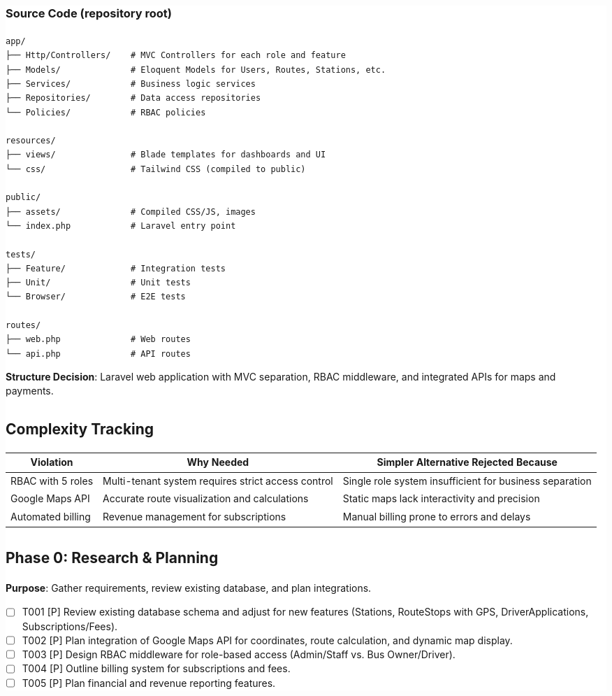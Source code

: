 ### Source Code (repository root)

```text
app/
├── Http/Controllers/    # MVC Controllers for each role and feature
├── Models/              # Eloquent Models for Users, Routes, Stations, etc.
├── Services/            # Business logic services
├── Repositories/        # Data access repositories
└── Policies/            # RBAC policies

resources/
├── views/               # Blade templates for dashboards and UI
└── css/                 # Tailwind CSS (compiled to public)

public/
├── assets/              # Compiled CSS/JS, images
└── index.php            # Laravel entry point

tests/
├── Feature/             # Integration tests
├── Unit/                # Unit tests
└── Browser/             # E2E tests

routes/
├── web.php              # Web routes
└── api.php              # API routes
```

**Structure Decision**: Laravel web application with MVC separation, RBAC middleware, and integrated APIs for maps and payments.

## Complexity Tracking

| Violation | Why Needed | Simpler Alternative Rejected Because |
|-----------|------------|-------------------------------------|
| RBAC with 5 roles | Multi-tenant system requires strict access control | Single role system insufficient for business separation |
| Google Maps API | Accurate route visualization and calculations | Static maps lack interactivity and precision |
| Automated billing | Revenue management for subscriptions | Manual billing prone to errors and delays |

## Phase 0: Research & Planning

**Purpose**: Gather requirements, review existing database, and plan integrations.

- [ ] T001 [P] Review existing database schema and adjust for new features (Stations, RouteStops with GPS, DriverApplications, Subscriptions/Fees).
- [ ] T002 [P] Plan integration of Google Maps API for coordinates, route calculation, and dynamic map display.
- [ ] T003 [P] Design RBAC middleware for role-based access (Admin/Staff vs. Bus Owner/Driver).
- [ ] T004 [P] Outline billing system for subscriptions and fees.
- [ ] T005 [P] Plan financial and revenue reporting features.
